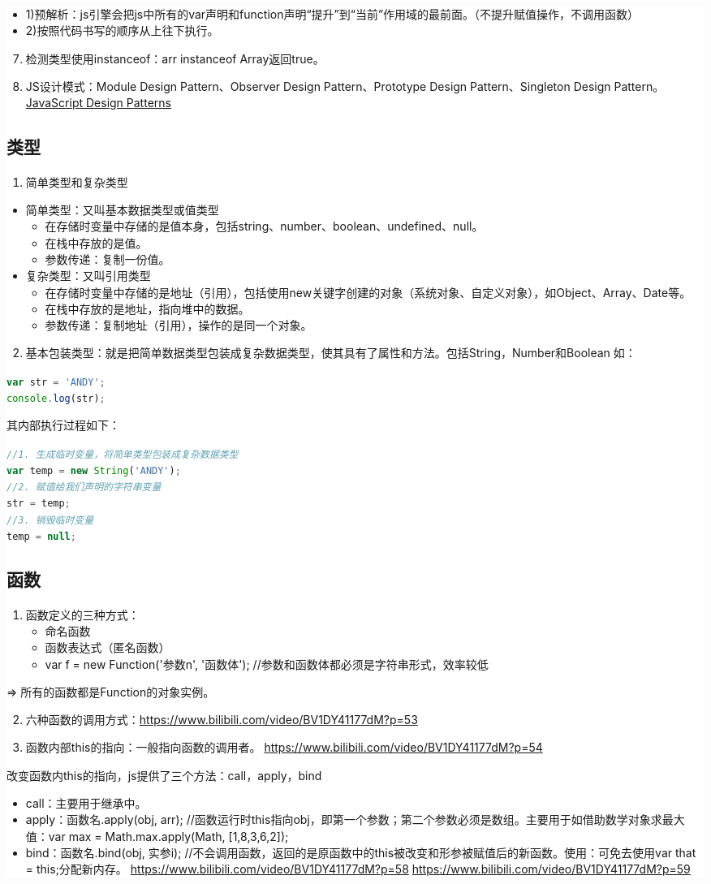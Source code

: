 * 1)预解析：js引擎会把js中所有的var声明和function声明“提升”到“当前”作用域的最前面。（不提升赋值操作，不调用函数）
* 2)按照代码书写的顺序从上往下执行。

7. 检测类型使用instanceof：arr instanceof Array返回true。

8. JS设计模式：Module Design Pattern、Observer Design Pattern、Prototype Design Pattern、Singleton Design Pattern。[JavaScript Design Patterns](https://www.digitalocean.com/community/tutorial_series/javascript-design-patterns)

## 类型

1. 简单类型和复杂类型
* 简单类型：又叫基本数据类型或值类型
    - 在存储时变量中存储的是值本身，包括string、number、boolean、undefined、null。
    - 在栈中存放的是值。
    - 参数传递：复制一份值。
* 复杂类型：又叫引用类型
    - 在存储时变量中存储的是地址（引用），包括使用new关键字创建的对象（系统对象、自定义对象），如Object、Array、Date等。
    - 在栈中存放的是地址，指向堆中的数据。
    - 参数传递：复制地址（引用），操作的是同一个对象。

2. 基本包装类型：就是把简单数据类型包装成复杂数据类型，使其具有了属性和方法。包括String，Number和Boolean
如：
```js
var str = 'ANDY';
console.log(str);
```
其内部执行过程如下：
```js
//1. 生成临时变量，将简单类型包装成复杂数据类型
var temp = new String('ANDY');
//2. 赋值给我们声明的字符串变量
str = temp;
//3. 销毁临时变量
temp = null;
```

## 函数

1. 函数定义的三种方式：
    * 命名函数
    * 函数表达式（匿名函数）
    * var f = new Function('参数n', '函数体');    //参数和函数体都必须是字符串形式，效率较低

=> 所有的函数都是Function的对象实例。

2. 六种函数的调用方式：https://www.bilibili.com/video/BV1DY41177dM?p=53

3. 函数内部this的指向：一般指向函数的调用者。 https://www.bilibili.com/video/BV1DY41177dM?p=54

改变函数内this的指向，js提供了三个方法：call，apply，bind
* call：主要用于继承中。
* apply：函数名.apply(obj, arr);    //函数运行时this指向obj，即第一个参数；第二个参数必须是数组。主要用于如借助数学对象求最大值：var max = Math.max.apply(Math, [1,8,3,6,2]);
* bind：函数名.bind(obj, 实参i);    //不会调用函数，返回的是原函数中的this被改变和形参被赋值后的新函数。使用：可免去使用var that = this;分配新内存。 https://www.bilibili.com/video/BV1DY41177dM?p=58   https://www.bilibili.com/video/BV1DY41177dM?p=59
